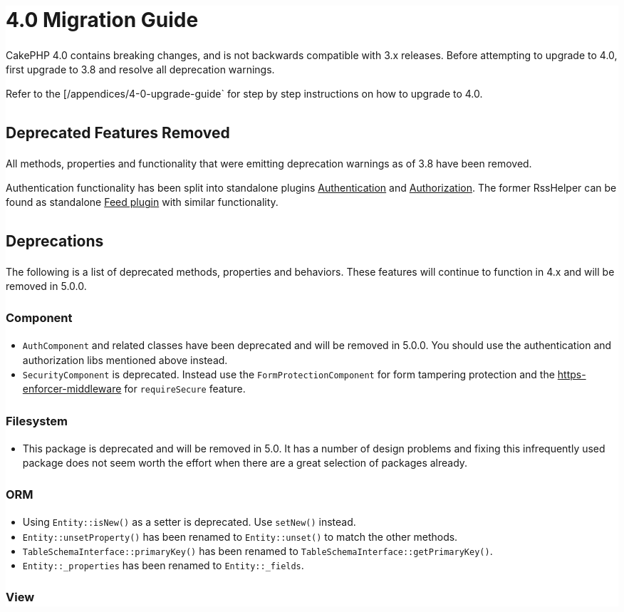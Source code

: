 # 4.0 Migration Guide

CakePHP 4.0 contains breaking changes, and is not backwards compatible with 3.x
releases. Before attempting to upgrade to 4.0, first upgrade to 3.8 and resolve
all deprecation warnings.

Refer to the [/appendices/4-0-upgrade-guide` for step by step instructions
on how to upgrade to 4.0.

## Deprecated Features Removed

All methods, properties and functionality that were emitting deprecation warnings
as of 3.8 have been removed.

Authentication functionality has been split into standalone plugins
[Authentication](https://github.com/cakephp/authentication) and
[Authorization](https://github.com/cakephp/authorization). The former
RssHelper can be found as standalone [Feed plugin](https://github.com/dereuromark/cakephp-feed) with similar functionality.

## Deprecations

The following is a list of deprecated methods, properties and behaviors. These
features will continue to function in 4.x and will be removed in 5.0.0.

### Component

- `AuthComponent` and related classes have been deprecated and will be removed
  in 5.0.0. You should use the authentication and authorization libs mentioned
  above instead.
- `SecurityComponent` is deprecated. Instead use the `FormProtectionComponent`
  for form tampering protection and the [https-enforcer-middleware](../security/https-enforcer.md#https-enforcer-middleware) for
  `requireSecure` feature.

### Filesystem

- This package is deprecated and will be removed in 5.0. It has a number of
  design problems and fixing this infrequently used package does not seem worth
  the effort when there are a great selection of packages already.

### ORM

- Using `Entity::isNew()` as a setter is deprecated. Use `setNew()` instead.
- `Entity::unsetProperty()` has been renamed to `Entity::unset()` to match
  the other methods.
- `TableSchemaInterface::primaryKey()` has been renamed to `TableSchemaInterface::getPrimaryKey()`.
- `Entity::_properties` has been renamed to `Entity::_fields`.

### View
